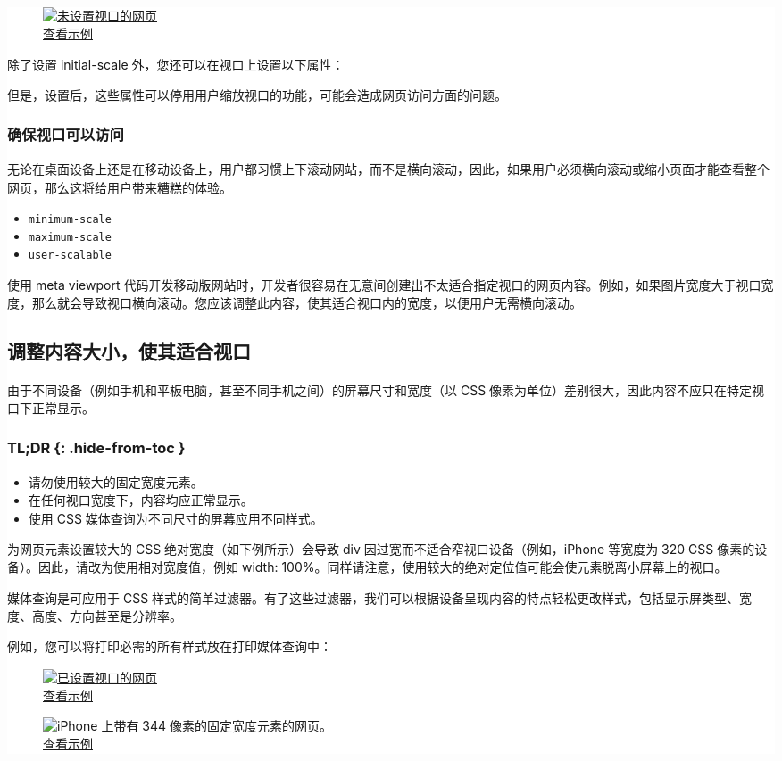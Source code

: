 <div class="attempt-right">
  <a href="https://googlesamples.github.io/web-fundamentals/fundamentals/design-and-ux/responsive/vp.html">
  <figure>
    <img src="imgs/no-vp.png" class="attempt-left" srcset="imgs/no-vp.png 1x, imgs/no-vp-2x.png 2x" alt="未设置视口的网页">
    <figcaption>
          查看示例
     </figcaption>
  </figure>
  </a>
</div>

除了设置 initial-scale 外，您还可以在视口上设置以下属性：

但是，设置后，这些属性可以停用用户缩放视口的功能，可能会造成网页访问方面的问题。

### 确保视口可以访问

无论在桌面设备上还是在移动设备上，用户都习惯上下滚动网站，而不是横向滚动，因此，如果用户必须横向滚动或缩小页面才能查看整个网页，那么这将给用户带来糟糕的体验。

- `minimum-scale`
- `maximum-scale`
- `user-scalable`

使用 meta viewport 代码开发移动版网站时，开发者很容易在无意间创建出不太适合指定视口的网页内容。例如，如果图片宽度大于视口宽度，那么就会导致视口横向滚动。您应该调整此内容，使其适合视口内的宽度，以便用户无需横向滚动。

## 调整内容大小，使其适合视口

由于不同设备（例如手机和平板电脑，甚至不同手机之间）的屏幕尺寸和宽度（以 CSS 像素为单位）差别很大，因此内容不应只在特定视口下正常显示。

### TL;DR {: .hide-from-toc }

- 请勿使用较大的固定宽度元素。
- 在任何视口宽度下，内容均应正常显示。
- 使用 CSS 媒体查询为不同尺寸的屏幕应用不同样式。

为网页元素设置较大的 CSS 绝对宽度（如下例所示）会导致 div 因过宽而不适合窄视口设备（例如，iPhone 等宽度为 320 CSS 像素的设备）。因此，请改为使用相对宽度值，例如 width: 100%。同样请注意，使用较大的绝对定位值可能会使元素脱离小屏幕上的视口。

媒体查询是可应用于 CSS 样式的简单过滤器。有了这些过滤器，我们可以根据设备呈现内容的特点轻松更改样式，包括显示屏类型、宽度、高度、方向甚至是分辨率。

例如，您可以将打印必需的所有样式放在打印媒体查询中：

<div class="attempt-left">
  <a href="https://googlesamples.github.io/web-fundamentals/fundamentals/design-and-ux/responsive/vp-fixed.html"> <figure> <img src="imgs/vp.png" class="attempt-right"  srcset="imgs/vp.png 1x, imgs/vp-2x.png 2x" alt="已设置视口的网页" /> <figcaption> 查看示例 </figcaption> </figure> </a>
</div>

<div class="attempt-right">
  <a href="https://googlesamples.github.io/web-fundamentals/fundamentals/design-and-ux/responsive/vp-fixed.html">
  <figure>
      <img src="imgs/vp-fixed-iph.png" class="attempt-left" srcset="imgs/vp-fixed-iph.png 1x, imgs/vp-fixed-iph-2x.png 2x"  alt="iPhone 上带有 344 像素的固定宽度元素的网页。">
    <figcaption>
      查看示例
     </figcaption>
  </figure>
  </a>
</div>
